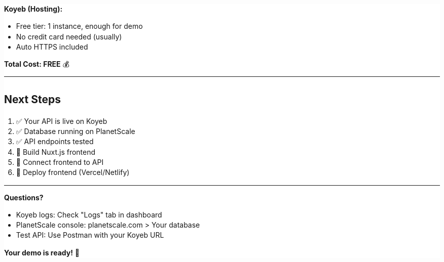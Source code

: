 **Koyeb (Hosting):**

-   Free tier: 1 instance, enough for demo
-   No credit card needed (usually)
-   Auto HTTPS included

**Total Cost: FREE** 💰

---

## Next Steps

1. ✅ Your API is live on Koyeb
2. ✅ Database running on PlanetScale
3. ✅ API endpoints tested
4. 🔲 Build Nuxt.js frontend
5. 🔲 Connect frontend to API
6. 🔲 Deploy frontend (Vercel/Netlify)

---

**Questions?**

-   Koyeb logs: Check "Logs" tab in dashboard
-   PlanetScale console: planetscale.com > Your database
-   Test API: Use Postman with your Koyeb URL

**Your demo is ready!** 🚀
